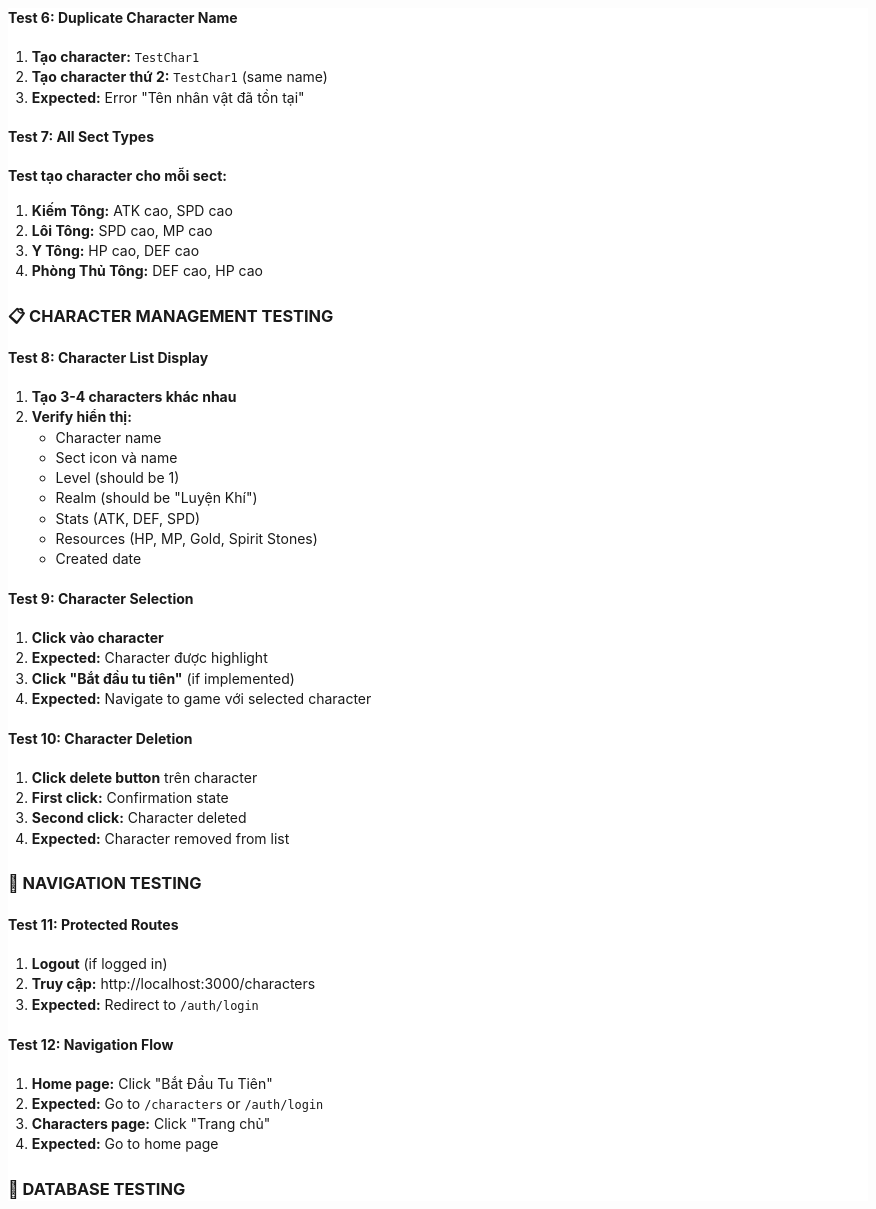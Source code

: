 #### Test 6: Duplicate Character Name
1. **Tạo character:** `TestChar1`
2. **Tạo character thứ 2:** `TestChar1` (same name)
3. **Expected:** Error "Tên nhân vật đã tồn tại"

#### Test 7: All Sect Types
**Test tạo character cho mỗi sect:**
1. **Kiếm Tông:** ATK cao, SPD cao
2. **Lôi Tông:** SPD cao, MP cao
3. **Y Tông:** HP cao, DEF cao
4. **Phòng Thủ Tông:** DEF cao, HP cao

### 📋 CHARACTER MANAGEMENT TESTING

#### Test 8: Character List Display
1. **Tạo 3-4 characters khác nhau**
2. **Verify hiển thị:**
   - Character name
   - Sect icon và name
   - Level (should be 1)
   - Realm (should be "Luyện Khí")
   - Stats (ATK, DEF, SPD)
   - Resources (HP, MP, Gold, Spirit Stones)
   - Created date

#### Test 9: Character Selection
1. **Click vào character**
2. **Expected:** Character được highlight
3. **Click "Bắt đầu tu tiên"** (if implemented)
4. **Expected:** Navigate to game với selected character

#### Test 10: Character Deletion
1. **Click delete button** trên character
2. **First click:** Confirmation state
3. **Second click:** Character deleted
4. **Expected:** Character removed from list

### 🔄 NAVIGATION TESTING

#### Test 11: Protected Routes
1. **Logout** (if logged in)
2. **Truy cập:** http://localhost:3000/characters
3. **Expected:** Redirect to `/auth/login`

#### Test 12: Navigation Flow
1. **Home page:** Click "Bắt Đầu Tu Tiên"
2. **Expected:** Go to `/characters` or `/auth/login`
3. **Characters page:** Click "Trang chủ"
4. **Expected:** Go to home page

### 💾 DATABASE TESTING

